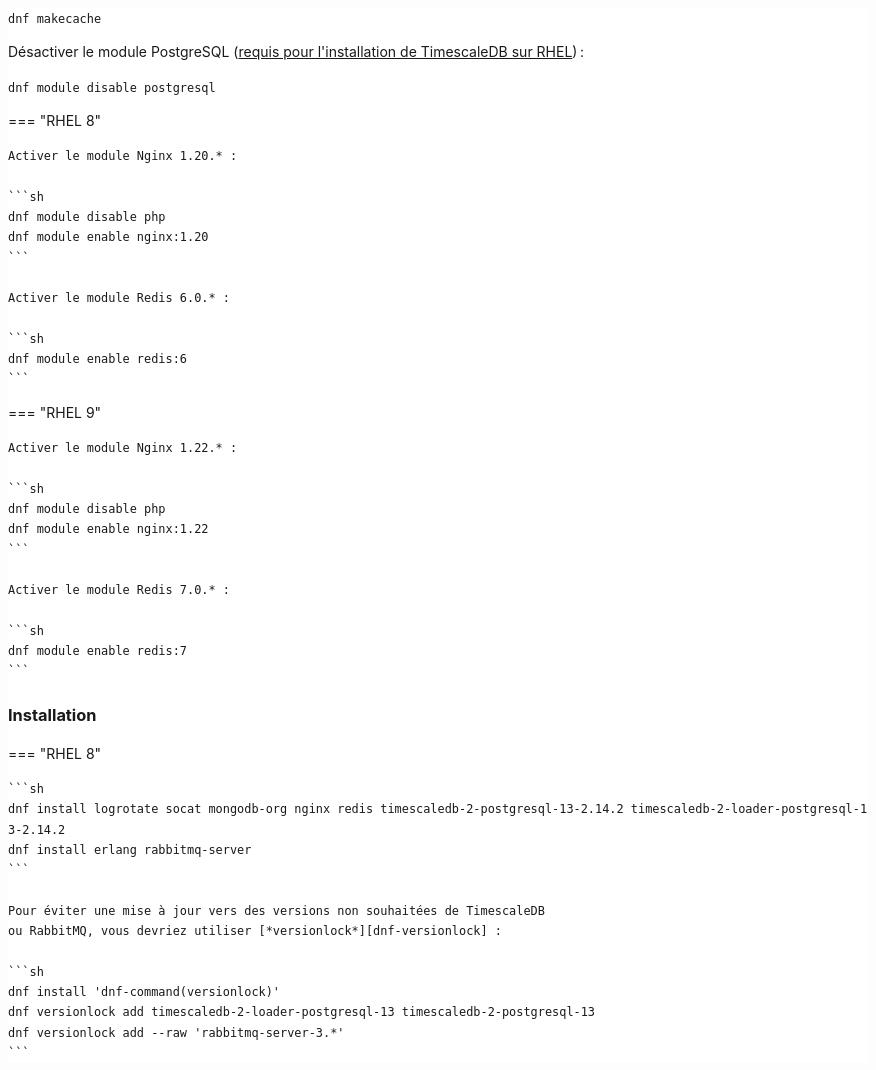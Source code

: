 ```sh
dnf makecache
```

Désactiver le module PostgreSQL ([requis pour l'installation de TimescaleDB sur RHEL](https://docs.timescale.com/install/latest/self-hosted/installation-redhat/)) :

```sh
dnf module disable postgresql
```

=== "RHEL 8"

    Activer le module Nginx 1.20.* :

    ```sh
    dnf module disable php
    dnf module enable nginx:1.20
    ```

    Activer le module Redis 6.0.* :

    ```sh
    dnf module enable redis:6
    ```

=== "RHEL 9"

    Activer le module Nginx 1.22.* :

    ```sh
    dnf module disable php
    dnf module enable nginx:1.22
    ```

    Activer le module Redis 7.0.* :

    ```sh
    dnf module enable redis:7
    ```

### Installation

=== "RHEL 8"

    ```sh
    dnf install logrotate socat mongodb-org nginx redis timescaledb-2-postgresql-13-2.14.2 timescaledb-2-loader-postgresql-13-2.14.2
    dnf install erlang rabbitmq-server
    ```

    Pour éviter une mise à jour vers des versions non souhaitées de TimescaleDB
    ou RabbitMQ, vous devriez utiliser [*versionlock*][dnf-versionlock] :

    ```sh
    dnf install 'dnf-command(versionlock)'
    dnf versionlock add timescaledb-2-loader-postgresql-13 timescaledb-2-postgresql-13
    dnf versionlock add --raw 'rabbitmq-server-3.*'
    ```


[capensis]: https://www.capensis.fr/